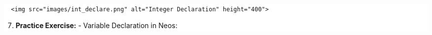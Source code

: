       <img src="images/int_declare.png" alt="Integer Declaration" height="400">

7. **Practice Exercise:** - Variable Declaration in Neos:
